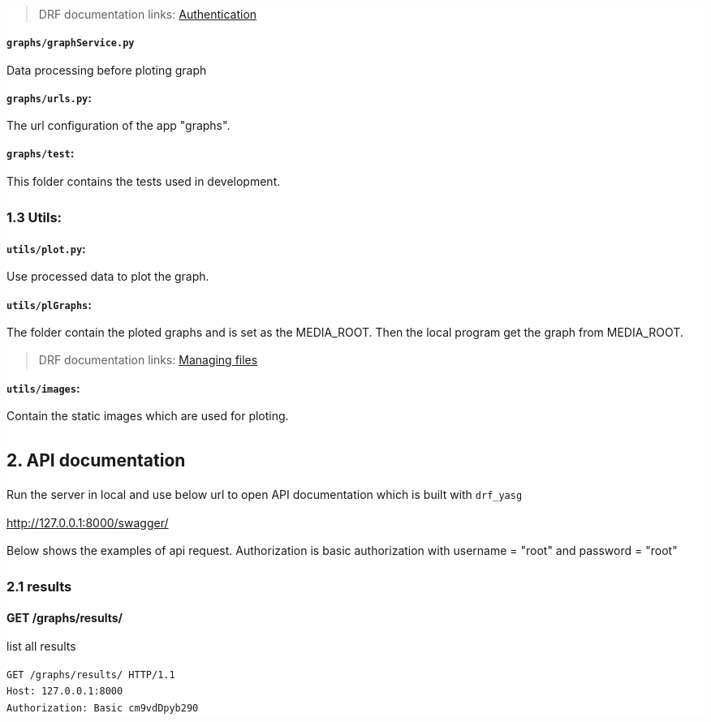 > DRF documentation links: [Authentication](https://www.django-rest-framework.org/api-guide/authentication/#authentication)



**`graphs/graphService.py`**

Data processing before ploting graph



**`graphs/urls.py`:**

The url configuration of the app "graphs".



**`graphs/test`:**

This folder contains the tests used in development.



### **1.3 Utils**:

**`utils/plot.py`:**

Use processed data to plot the graph.



**`utils/plGraphs`:**

The folder contain the ploted graphs and is set as the MEDIA_ROOT. Then the local program get the graph from MEDIA_ROOT.

> DRF documentation links: [Managing files](https://docs.djangoproject.com/en/3.1/topics/files/#file-storage)



**`utils/images`:**

Contain the static images which are used for ploting.



## 2. API documentation

Run the server in local and use below url to open API documentation which is built with `drf_yasg`

http://127.0.0.1:8000/swagger/

Below shows the examples of  api request. Authorization is basic authorization with username = "root" and password = "root"

### 2.1 results

**GET /graphs/results/**

list all results

```http
GET /graphs/results/ HTTP/1.1
Host: 127.0.0.1:8000
Authorization: Basic cm9vdDpyb290
```
